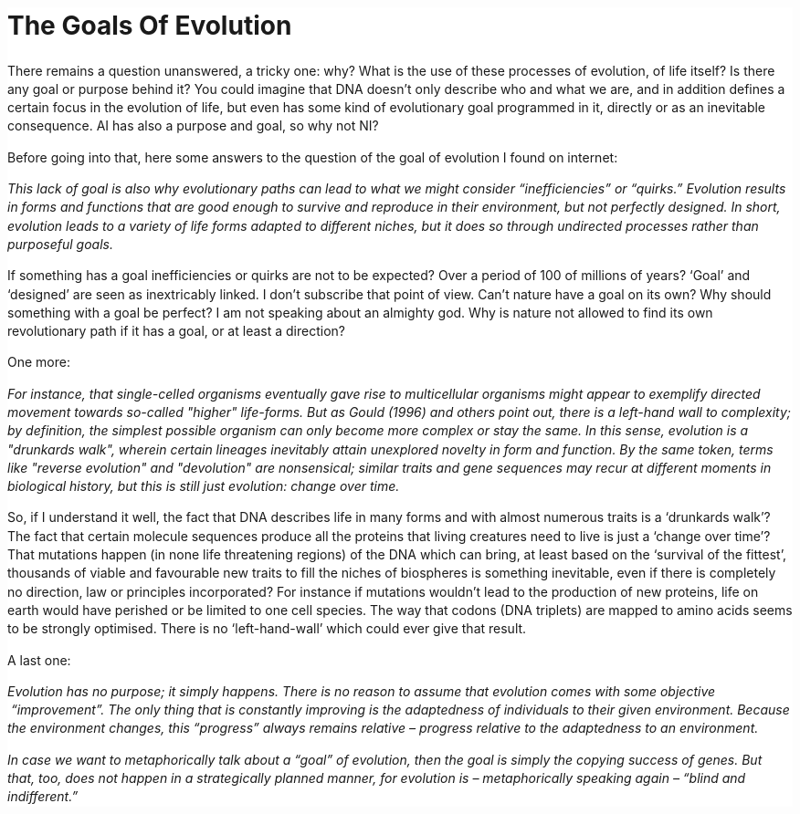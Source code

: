 # The Goals Of Evolution

There remains a question unanswered, a tricky one: why? What is the use of these processes of evolution, of life itself? Is there any goal or purpose behind it? You could imagine that DNA doesn’t only describe who and what we are, and in addition defines a certain focus in the evolution of life, but even has some kind of evolutionary goal programmed in it, directly or as an inevitable consequence. AI has also a purpose and goal, so why not NI?

Before going into that, here some answers to the question of the goal of evolution I found on internet:

_This lack of goal is also why evolutionary paths can lead to what we might consider “inefficiencies” or “quirks.” Evolution results in forms and functions that are good enough to survive and reproduce in their environment, but not perfectly designed. In short, evolution leads to a variety of life forms adapted to different niches, but it does so through undirected processes rather than purposeful goals._

If something has a goal inefficiencies or quirks are not to be expected? Over a period of 100 of millions of years? ‘Goal’ and ‘designed’ are seen as inextricably linked. I don’t subscribe that point of view. Can’t nature have a goal on its own? Why should something with a goal be perfect? I am not speaking about an almighty god. Why is nature not allowed to find its own revolutionary path if it has a goal, or at least a direction?

One more:

_For instance, that single-celled organisms eventually gave rise to multicellular organisms might appear to exemplify directed movement towards so-called "higher" life-forms. But as Gould (1996) and others point out, there is a left-hand wall to complexity; by definition, the simplest possible organism can only become more complex or stay the same. In this sense, evolution is a "drunkards walk", wherein certain lineages inevitably attain unexplored novelty in form and function. By the same token, terms like "reverse evolution" and "devolution" are nonsensical; similar traits and gene sequences may recur at different moments in biological history, but this is still just evolution: change over time._

So, if I understand it well, the fact that DNA describes life in many forms and with almost numerous traits is a ‘drunkards walk’? The fact that certain molecule sequences produce all the proteins that living creatures need to live is just a ‘change over time’? That mutations happen (in none life threatening regions) of the DNA which can bring, at least based on the ‘survival of the fittest’, thousands of viable and favourable new traits to fill the niches of biospheres is something inevitable, even if there is completely no direction, law or principles incorporated? For instance if mutations wouldn’t lead to the production of new proteins, life on earth would have perished or be limited to one cell species. The way that codons (DNA triplets) are mapped to amino acids seems to be strongly optimised. There is no ‘left-hand-wall’ which could ever give that result.

A last one:

_Evolution has no purpose; it simply happens. There is no reason to assume that evolution comes with some objective  “improvement”. The only thing that is constantly improving is the adaptedness of individuals to their given environment. Because the environment changes, this “progress” always remains relative – progress relative to the adaptedness to an environment._

_In case we want to metaphorically talk about a “goal” of evolution, then the goal is simply the copying success of genes. But that, too, does not happen in a strategically planned manner, for evolution is – metaphorically speaking again – “blind and indifferent.”_
